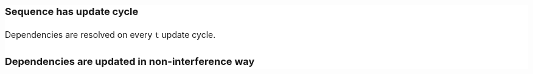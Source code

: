 ### Sequence has update cycle

Dependencies are resolved on every `t` update cycle.

### Dependencies are updated in non-interference way


<div id="node4" class = cyte2/>
<script>
(()=>{
				 cytoscape({
					container: document.getElementById('node4'),
          boxSelectionEnabled: false,
          autounselectify: true,

          userZoomingEnabled: false,
          userPanningEnabled: false,
					layout: {
						name: 'dagre'
					},
					style: [
						{
							selector: 'node',
							style: {
								'content': 'data(id)',
								'text-opacity': 0.5,
								'text-valign': 'center',
								'text-halign': 'right',
								'background-color': '#11479e'
							}
						},
						{
							selector: 'edge',
							style: {
								'width': 4,
								'target-arrow-shape': 'triangle',
								'line-color': '#9dbaea',
								'target-arrow-color': '#9dbaea'
							}
						}
					],
					elements: {
						nodes: [
							{ data: { id: 'a' } },
							{ data: { id: 'b' } },
              { data: { id: 'c' } },
              { data: { id: 'ab' } },
              { data: { id: 'bc' } },
						],
						edges: [
							{ data: { source: 'a', target: 'ab' } },
            	{ data: { source: 'b', target: 'ab' } },
              { data: { source: 'b', target: 'bc' } },
            	{ data: { source: 'c', target: 'bc' } },
						]
					},
				});
})()
</script>
